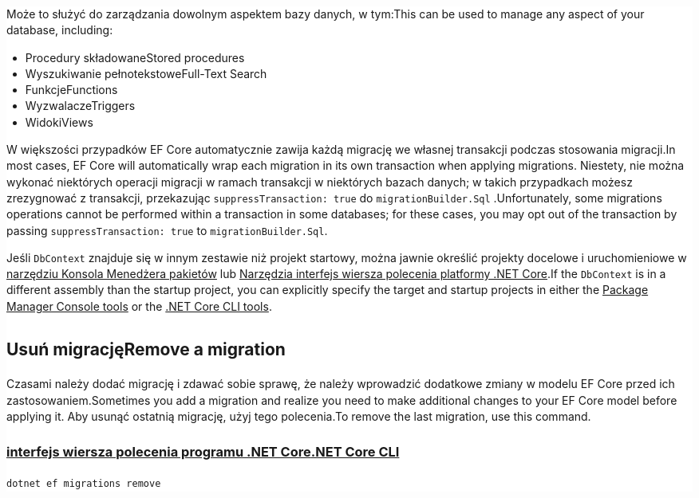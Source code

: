 <span data-ttu-id="63e74-146">Może to służyć do zarządzania dowolnym aspektem bazy danych, w tym:</span><span class="sxs-lookup"><span data-stu-id="63e74-146">This can be used to manage any aspect of your database, including:</span></span>

* <span data-ttu-id="63e74-147">Procedury składowane</span><span class="sxs-lookup"><span data-stu-id="63e74-147">Stored procedures</span></span>
* <span data-ttu-id="63e74-148">Wyszukiwanie pełnotekstowe</span><span class="sxs-lookup"><span data-stu-id="63e74-148">Full-Text Search</span></span>
* <span data-ttu-id="63e74-149">Funkcje</span><span class="sxs-lookup"><span data-stu-id="63e74-149">Functions</span></span>
* <span data-ttu-id="63e74-150">Wyzwalacze</span><span class="sxs-lookup"><span data-stu-id="63e74-150">Triggers</span></span>
* <span data-ttu-id="63e74-151">Widoki</span><span class="sxs-lookup"><span data-stu-id="63e74-151">Views</span></span>

<span data-ttu-id="63e74-152">W większości przypadków EF Core automatycznie zawija każdą migrację we własnej transakcji podczas stosowania migracji.</span><span class="sxs-lookup"><span data-stu-id="63e74-152">In most cases, EF Core will automatically wrap each migration in its own transaction when applying migrations.</span></span> <span data-ttu-id="63e74-153">Niestety, nie można wykonać niektórych operacji migracji w ramach transakcji w niektórych bazach danych; w takich przypadkach możesz zrezygnować z transakcji, przekazując `suppressTransaction: true` do `migrationBuilder.Sql` .</span><span class="sxs-lookup"><span data-stu-id="63e74-153">Unfortunately, some migrations operations cannot be performed within a transaction in some databases; for these cases, you may opt out of the transaction by passing `suppressTransaction: true` to `migrationBuilder.Sql`.</span></span>

<span data-ttu-id="63e74-154">Jeśli `DbContext` znajduje się w innym zestawie niż projekt startowy, można jawnie określić projekty docelowe i uruchomieniowe w [narzędziu Konsola Menedżera pakietów](xref:core/miscellaneous/cli/powershell#target-and-startup-project) lub [Narzędzia interfejs wiersza polecenia platformy .NET Core](xref:core/miscellaneous/cli/dotnet#target-project-and-startup-project).</span><span class="sxs-lookup"><span data-stu-id="63e74-154">If the `DbContext` is in a different assembly than the startup project, you can explicitly specify the target and startup projects in either the [Package Manager Console tools](xref:core/miscellaneous/cli/powershell#target-and-startup-project) or the [.NET Core CLI tools](xref:core/miscellaneous/cli/dotnet#target-project-and-startup-project).</span></span>

## <a name="remove-a-migration"></a><span data-ttu-id="63e74-155">Usuń migrację</span><span class="sxs-lookup"><span data-stu-id="63e74-155">Remove a migration</span></span>

<span data-ttu-id="63e74-156">Czasami należy dodać migrację i zdawać sobie sprawę, że należy wprowadzić dodatkowe zmiany w modelu EF Core przed ich zastosowaniem.</span><span class="sxs-lookup"><span data-stu-id="63e74-156">Sometimes you add a migration and realize you need to make additional changes to your EF Core model before applying it.</span></span> <span data-ttu-id="63e74-157">Aby usunąć ostatnią migrację, użyj tego polecenia.</span><span class="sxs-lookup"><span data-stu-id="63e74-157">To remove the last migration, use this command.</span></span>

### <a name="net-core-cli"></a>[<span data-ttu-id="63e74-158">interfejs wiersza polecenia programu .NET Core</span><span class="sxs-lookup"><span data-stu-id="63e74-158">.NET Core CLI</span></span>](#tab/dotnet-core-cli)

```dotnetcli
dotnet ef migrations remove
```
